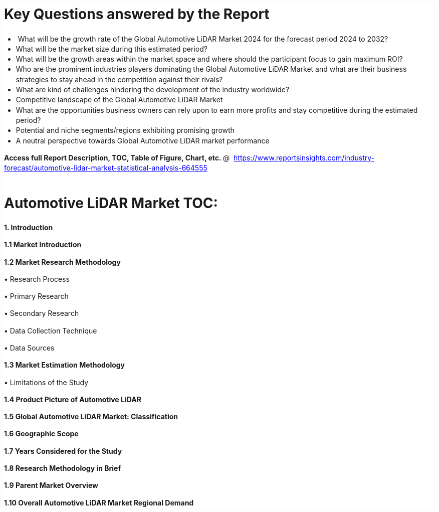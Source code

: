 # <strong>Key Questions answered by the Report</strong>
<ul>
  <li> What will be the growth rate of the Global Automotive LiDAR Market 2024 for the forecast period 2024 to 2032?</li>
  <li>What will be the market size during this estimated period?</li>
  <li>What will be the growth areas within the market space and where should the participant focus to gain maximum ROI?</li>
  <li>Who are the prominent industries players dominating the Global Automotive LiDAR Market and what are their business strategies to stay ahead in the competition against their rivals?</li>
  <li>What are kind of challenges hindering the development of the industry worldwide?</li>
  <li>Competitive landscape of the Global Automotive LiDAR Market</li>
  <li>What are the opportunities business owners can rely upon to earn more profits and stay competitive during the estimated period?</li>
  <li>Potential and niche segments/regions exhibiting promising growth</li>
  <li>A neutral perspective towards Global Automotive LiDAR market performance</li>
</ul>
<strong>Access full Report Description, TOC, Table of Figure, Chart, etc. </strong>@  <a href=https://www.reportsinsights.com/industry-forecast/automotive-lidar-market-statistical-analysis-664555 style=color:#0000ff;>https://www.reportsinsights.com/industry-forecast/automotive-lidar-market-statistical-analysis-664555</a></font>

# <strong>Automotive LiDAR Market TOC:</strong>

<strong>1. Introduction</strong>

<strong>1.1 Market Introduction</strong>

<strong>1.2 Market Research Methodology</strong>

• Research Process

• Primary Research

• Secondary Research

• Data Collection Technique

• Data Sources

<strong>1.3 Market Estimation Methodology</strong>

• Limitations of the Study

<strong>1.4 Product Picture of Automotive LiDAR</strong>

<strong>1.5 Global Automotive LiDAR Market: Classification</strong>

<strong>1.6 Geographic Scope</strong>

<strong>1.7 Years Considered for the Study</strong>

<strong>1.8 Research Methodology in Brief</strong>

<strong>1.9 Parent Market Overview</strong>

<strong>1.10 Overall Automotive LiDAR Market Regional Demand</strong>
